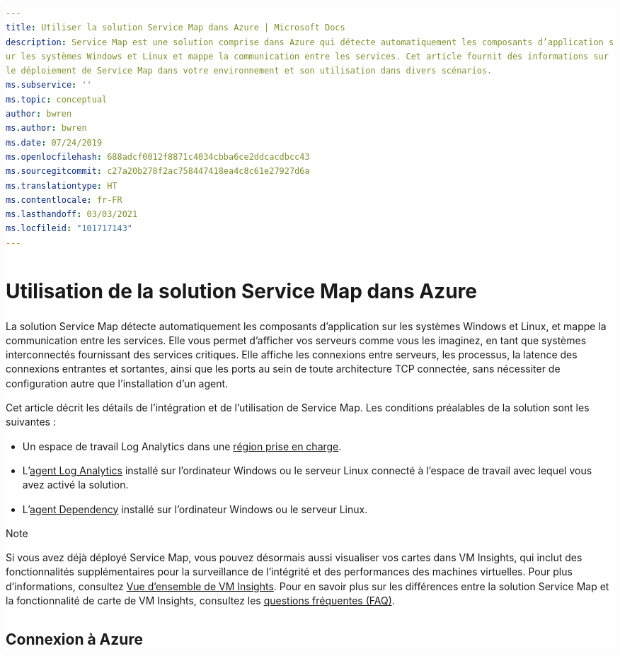 ```yaml
---
title: Utiliser la solution Service Map dans Azure | Microsoft Docs
description: Service Map est une solution comprise dans Azure qui détecte automatiquement les composants d’application sur les systèmes Windows et Linux et mappe la communication entre les services. Cet article fournit des informations sur le déploiement de Service Map dans votre environnement et son utilisation dans divers scénarios.
ms.subservice: ''
ms.topic: conceptual
author: bwren
ms.author: bwren
ms.date: 07/24/2019
ms.openlocfilehash: 688adcf0012f8871c4034cbba6ce2ddcacdbcc43
ms.sourcegitcommit: c27a20b278f2ac758447418ea4c8c61e27927d6a
ms.translationtype: HT
ms.contentlocale: fr-FR
ms.lasthandoff: 03/03/2021
ms.locfileid: "101717143"
---
```

# <a name="using-service-map-solution-in-azure"></a>Utilisation de la solution Service Map dans Azure

La solution Service Map détecte automatiquement les composants d’application sur les systèmes Windows et Linux, et mappe la communication entre les services. Elle vous permet d’afficher vos serveurs comme vous les imaginez, en tant que systèmes interconnectés fournissant des services critiques. Elle affiche les connexions entre serveurs, les processus, la latence des connexions entrantes et sortantes, ainsi que les ports au sein de toute architecture TCP connectée, sans nécessiter de configuration autre que l’installation d’un agent.

Cet article décrit les détails de l’intégration et de l’utilisation de Service Map. Les conditions préalables de la solution sont les suivantes :

* Un espace de travail Log Analytics dans une [région prise en charge](vminsights-configure-workspace.md#supported-regions).

* L’[agent Log Analytics](vminsights-enable-overview.md#agents) installé sur l’ordinateur Windows ou le serveur Linux connecté à l’espace de travail avec lequel vous avez activé la solution.

* L’[agent Dependency](vminsights-enable-overview.md#agents) installé sur l’ordinateur Windows ou le serveur Linux.

>[!NOTE]
>Si vous avez déjà déployé Service Map, vous pouvez désormais aussi visualiser vos cartes dans VM Insights, qui inclut des fonctionnalités supplémentaires pour la surveillance de l’intégrité et des performances des machines virtuelles. Pour plus d’informations, consultez [Vue d’ensemble de VM Insights](../vm/vminsights-overview.md). Pour en savoir plus sur les différences entre la solution Service Map et la fonctionnalité de carte de VM Insights, consultez les [questions fréquentes (FAQ)](../faq.md#azure-monitor-for-vms).

## <a name="sign-in-to-azure"></a>Connexion à Azure
